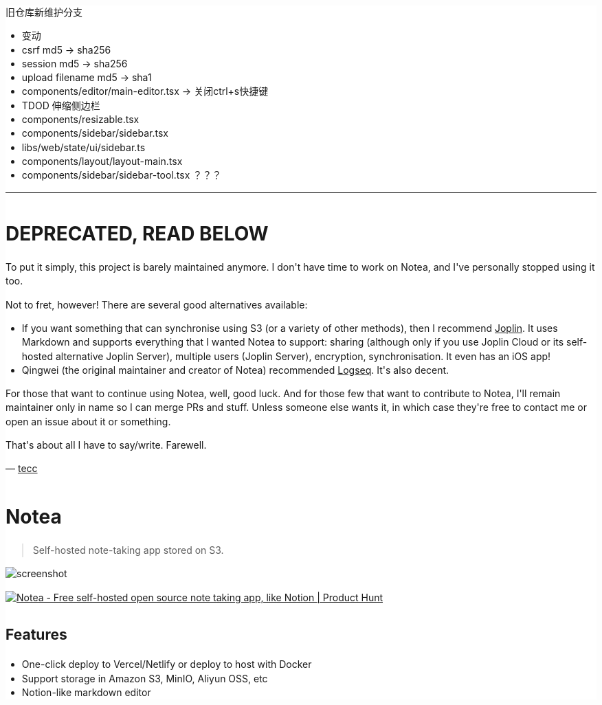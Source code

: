 旧仓库新维护分支

* 变动
* csrf md5 -> sha256
* session md5 -> sha256
* upload filename md5 -> sha1
* components/editor/main-editor.tsx -> 关闭ctrl+s快捷键
* TDOD 伸缩侧边栏
* components/resizable.tsx
* components/sidebar/sidebar.tsx
* libs/web/state/ui/sidebar.ts
* components/layout/layout-main.tsx
* components/sidebar/sidebar-tool.tsx ？？？

---

# DEPRECATED, READ BELOW

To put it simply, this project is barely maintained anymore. I don't have time to work on Notea, and I've personally stopped using it too.

Not to fret, however! There are several good alternatives available:
- If you want something that can synchronise using S3 (or a variety of other methods), then I recommend [Joplin](https://joplinapp.org).
  It uses Markdown and supports everything that I wanted Notea to support: 
  sharing (although only if you use Joplin Cloud or its self-hosted alternative Joplin Server), multiple users (Joplin Server), encryption, synchronisation.
  It even has an iOS app!
- Qingwei (the original maintainer and creator of Notea) recommended [Logseq](https://logseq.org). It's also decent.

For those that want to continue using Notea, well, good luck. 
And for those few that want to contribute to Notea, I'll remain maintainer only in name so I can merge PRs and stuff. 
Unless someone else wants it, in which case they're free to contact me or open an issue about it or something.

That's about all I have to say/write. Farewell.

— [tecc](https://github.com/tecc)

# Notea

> Self-hosted note-taking app stored on S3.

![screenshot](https://cdn.statically.io/gh/notea-org/notea/gh-pages/screen.png)

<a href="https://www.producthunt.com/posts/notea?utm_source=badge-featured&utm_medium=badge&utm_souce=badge-notea" target="_blank"><img src="https://api.producthunt.com/widgets/embed-image/v1/featured.svg?post_id=294121&theme=light" alt="Notea - Free self-hosted open source note taking app, like Notion | Product Hunt" style="width: 250px; height: 54px;" width="250" height="54" /></a>

## Features

-   One-click deploy to Vercel/Netlify or deploy to host with Docker
-   Support storage in Amazon S3, MinIO, Aliyun OSS, etc
-   Notion-like markdown editor
